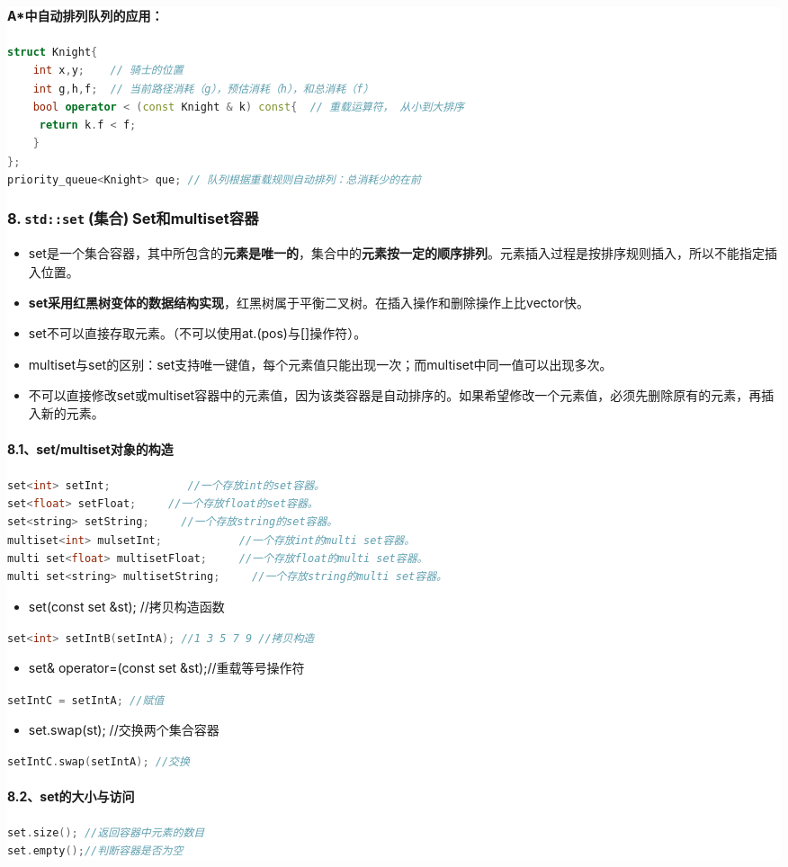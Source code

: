#### A*中自动排列队列的应用：

```cpp
struct Knight{
    int x,y;    // 骑士的位置
    int g,h,f;  // 当前路径消耗（g），预估消耗（h），和总消耗（f）
    bool operator < (const Knight & k) const{  // 重载运算符， 从小到大排序
     return k.f < f;
    }
};
priority_queue<Knight> que; // 队列根据重载规则自动排列：总消耗少的在前
```



### 8. **`std::set`** (集合) Set和multiset容器

- set是一个集合容器，其中所包含的**元素是唯一的**，集合中的**元素按一定的顺序排列**。元素插入过程是按排序规则插入，所以不能指定插入位置。

- **set采用红黑树变体的数据结构实现**，红黑树属于平衡二叉树。在插入操作和删除操作上比vector快。

- set不可以直接存取元素。（不可以使用at.(pos)与[]操作符）。

- multiset与set的区别：set支持唯一键值，每个元素值只能出现一次；而multiset中同一值可以出现多次。

- 不可以直接修改set或multiset容器中的元素值，因为该类容器是自动排序的。如果希望修改一个元素值，必须先删除原有的元素，再插入新的元素。

#### 8.1、set/multiset对象的构造

```cpp
set<int> setInt;            //一个存放int的set容器。
set<float> setFloat;     //一个存放float的set容器。
set<string> setString;     //一个存放string的set容器。
multiset<int> mulsetInt;            //一个存放int的multi set容器。
multi set<float> multisetFloat;     //一个存放float的multi set容器。
multi set<string> multisetString;     //一个存放string的multi set容器。
```

- set(const set &st); //拷贝构造函数

```cpp
set<int> setIntB(setIntA); //1 3 5 7 9 //拷贝构造
```

- set& operator=(const set &st);//重载等号操作符

```cpp
setIntC = setIntA; //赋值
```

- set.swap(st); //交换两个集合容器

```cpp
setIntC.swap(setIntA); //交换
```

#### 8.2、set的大小与访问

```cpp
set.size(); //返回容器中元素的数目
set.empty();//判断容器是否为空
```
